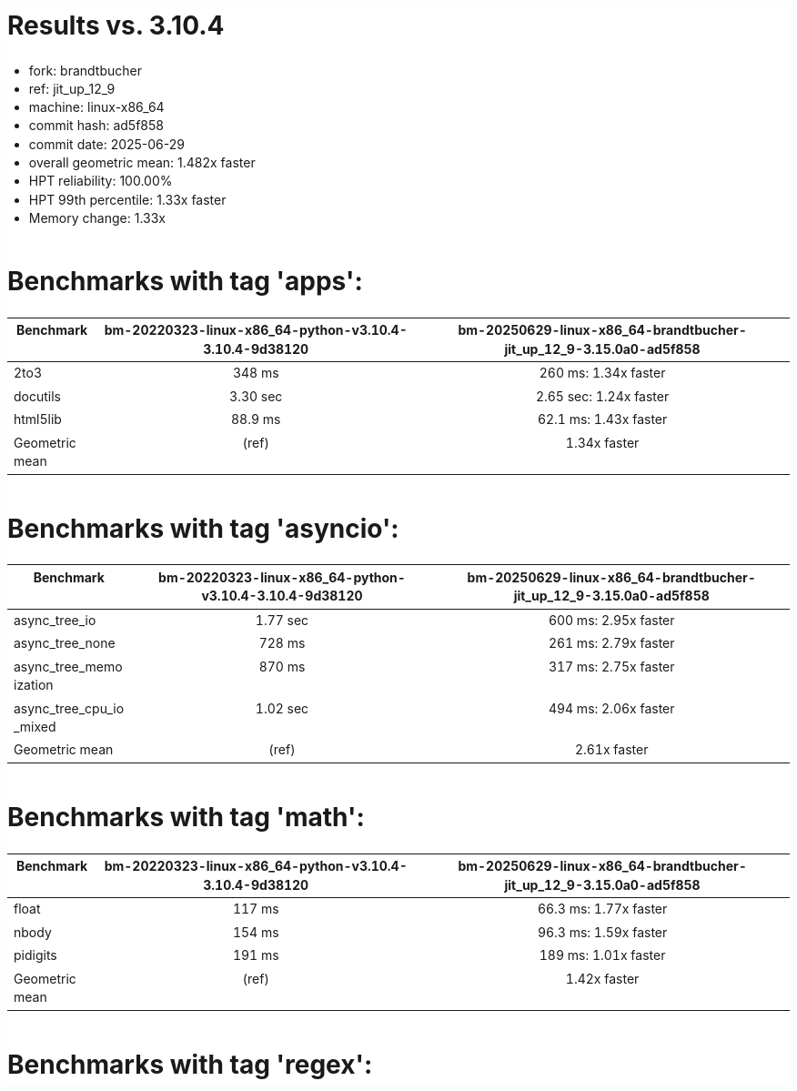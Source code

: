 # Results vs. 3.10.4

- fork: brandtbucher
- ref: jit_up_12_9
- machine: linux-x86_64
- commit hash: ad5f858
- commit date: 2025-06-29
- overall geometric mean: 1.482x faster
- HPT reliability: 100.00%
- HPT 99th percentile: 1.33x faster
- Memory change: 1.33x

Benchmarks with tag 'apps':
===========================

| Benchmark      | bm-20220323-linux-x86_64-python-v3.10.4-3.10.4-9d38120 | bm-20250629-linux-x86_64-brandtbucher-jit_up_12_9-3.15.0a0-ad5f858 |
|----------------|:------------------------------------------------------:|:------------------------------------------------------------------:|
| 2to3           | 348 ms                                                 | 260 ms: 1.34x faster                                               |
| docutils       | 3.30 sec                                               | 2.65 sec: 1.24x faster                                             |
| html5lib       | 88.9 ms                                                | 62.1 ms: 1.43x faster                                              |
| Geometric mean | (ref)                                                  | 1.34x faster                                                       |

Benchmarks with tag 'asyncio':
==============================

| Benchmark               | bm-20220323-linux-x86_64-python-v3.10.4-3.10.4-9d38120 | bm-20250629-linux-x86_64-brandtbucher-jit_up_12_9-3.15.0a0-ad5f858 |
|-------------------------|:------------------------------------------------------:|:------------------------------------------------------------------:|
| async_tree_io           | 1.77 sec                                               | 600 ms: 2.95x faster                                               |
| async_tree_none         | 728 ms                                                 | 261 ms: 2.79x faster                                               |
| async_tree_memoization  | 870 ms                                                 | 317 ms: 2.75x faster                                               |
| async_tree_cpu_io_mixed | 1.02 sec                                               | 494 ms: 2.06x faster                                               |
| Geometric mean          | (ref)                                                  | 2.61x faster                                                       |

Benchmarks with tag 'math':
===========================

| Benchmark      | bm-20220323-linux-x86_64-python-v3.10.4-3.10.4-9d38120 | bm-20250629-linux-x86_64-brandtbucher-jit_up_12_9-3.15.0a0-ad5f858 |
|----------------|:------------------------------------------------------:|:------------------------------------------------------------------:|
| float          | 117 ms                                                 | 66.3 ms: 1.77x faster                                              |
| nbody          | 154 ms                                                 | 96.3 ms: 1.59x faster                                              |
| pidigits       | 191 ms                                                 | 189 ms: 1.01x faster                                               |
| Geometric mean | (ref)                                                  | 1.42x faster                                                       |

Benchmarks with tag 'regex':
============================
